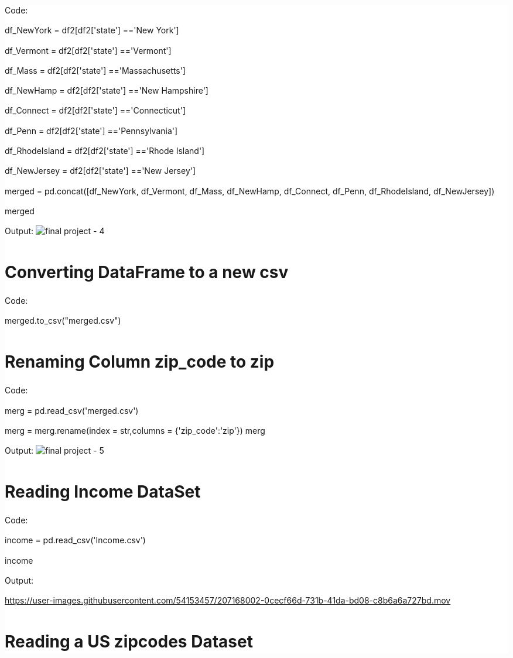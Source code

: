 Code:

df_NewYork = df2[df2['state'] =='New York']

df_Vermont = df2[df2['state'] =='Vermont']

df_Mass = df2[df2['state'] =='Massachusetts']

df_NewHamp = df2[df2['state'] =='New Hampshire']

df_Connect = df2[df2['state'] =='Connecticut']

df_Penn = df2[df2['state'] =='Pennsylvania']

df_RhodeIsland = df2[df2['state'] =='Rhode Island']

df_NewJersey = df2[df2['state'] =='New Jersey']

merged = pd.concat([df_NewYork, df_Vermont, df_Mass, df_NewHamp, df_Connect, df_Penn, df_RhodeIsland, df_NewJersey])

merged

Output: <img width="1010" alt="final project - 4" src="https://user-images.githubusercontent.com/54153457/207178839-f6117452-6b96-4b7e-bf19-e99fa1a42069.png">


# Converting DataFrame to a new csv

Code:

merged.to_csv("merged.csv")

# Renaming Column zip_code to zip

Code:

merg = pd.read_csv('merged.csv')

merg = merg.rename(index = str,columns = {'zip_code':'zip'})
merg

Output: <img width="1010" alt="final project - 5" src="https://user-images.githubusercontent.com/54153457/207178898-dd869c2f-cf40-487c-879f-6c4b8d952ef3.png">

 
# Reading Income DataSet

Code:

income = pd.read_csv('Income.csv')

income

Output: 

https://user-images.githubusercontent.com/54153457/207168002-0cecf66d-731b-41da-bd08-c8b6a6a727bd.mov

# Reading a US zipcodes Dataset
